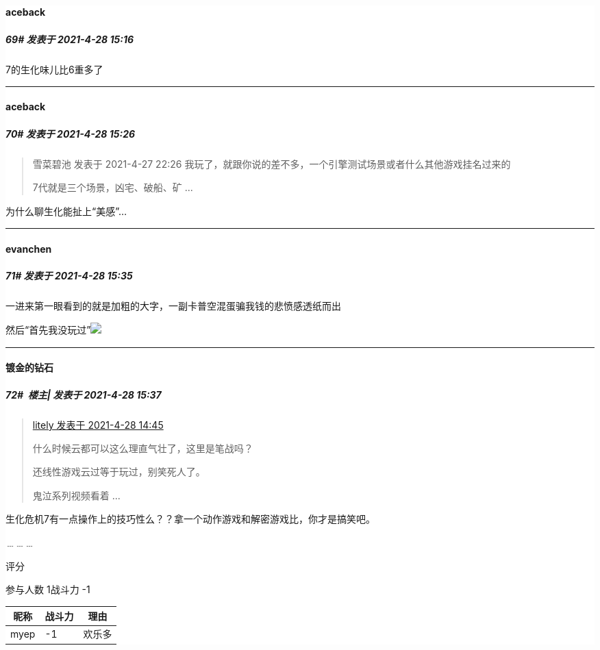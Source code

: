 ####  aceback  
##### 69#       发表于 2021-4-28 15:16


7的生化味儿比6重多了


*****

####  aceback  
##### 70#       发表于 2021-4-28 15:26


<blockquote>雪菜碧池 发表于 2021-4-27 22:26
我玩了，就跟你说的差不多，一个引擎测试场景或者什么其他游戏挂名过来的

7代就是三个场景，凶宅、破船、矿 ...</blockquote>
为什么聊生化能扯上“美感”…


*****

####  evanchen  
##### 71#       发表于 2021-4-28 15:35


一进来第一眼看到的就是加粗的大字，一副卡普空混蛋骗我钱的悲愤感透纸而出

然后“首先我没玩过”<img src="https://static.saraba1st.com/image/smiley/face2017/245.png" referrerpolicy="no-referrer">


*****

####  镀金的钻石  
##### 72#         楼主| 发表于 2021-4-28 15:37


<blockquote><a href="httphttps://bbs.saraba1st.com/2b/forum.php?mod=redirect&amp;goto=findpost&amp;pid=51088534&amp;ptid=2001321" target="_blank">litely 发表于 2021-4-28 14:45</a>

什么时候云都可以这么理直气壮了，这里是笔战吗？

还线性游戏云过等于玩过，别笑死人了。

鬼泣系列视频看着 ...</blockquote>
生化危机7有一点操作上的技巧性么？？拿一个动作游戏和解密游戏比，你才是搞笑吧。


﹍﹍﹍

评分


 参与人数 1战斗力 -1

|昵称|战斗力|理由|
|----|---|---|
| myep|-1|欢乐多|

